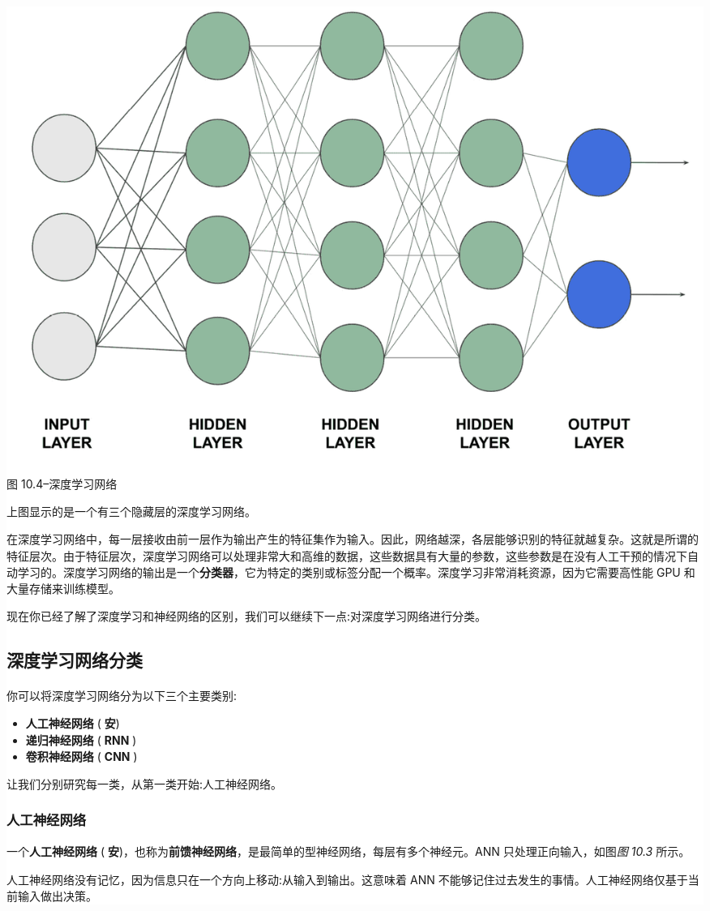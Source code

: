 ![Figure 10.4 – A deep learning network](img/B17530_10_04.jpg)

图 10.4–深度学习网络

上图显示的是一个有三个隐藏层的深度学习网络。

在深度学习网络中，每一层接收由前一层作为输出产生的特征集作为输入。因此，网络越深，各层能够识别的特征就越复杂。这就是所谓的特征层次。由于特征层次，深度学习网络可以处理非常大和高维的数据，这些数据具有大量的参数，这些参数是在没有人工干预的情况下自动学习的。深度学习网络的输出是一个**分类器**，它为特定的类别或标签分配一个概率。深度学习非常消耗资源，因为它需要高性能 GPU 和大量存储来训练模型。

现在你已经了解了深度学习和神经网络的区别，我们可以继续下一点:对深度学习网络进行分类。

## 深度学习网络分类

你可以将深度学习网络分为以下三个主要类别:

*   **人工神经网络** ( **安**)
*   **递归神经网络** ( **RNN** )
*   **卷积神经网络** ( **CNN** )

让我们分别研究每一类，从第一类开始:人工神经网络。

### 人工神经网络

一个**人工神经网络** ( **安**)，也称为**前馈神经网络**，是最简单的型神经网络，每层有多个神经元。ANN 只处理正向输入，如图*图 10.3* 所示。

人工神经网络没有记忆，因为信息只在一个方向上移动:从输入到输出。这意味着 ANN 不能够记住过去发生的事情。人工神经网络仅基于当前输入做出决策。
